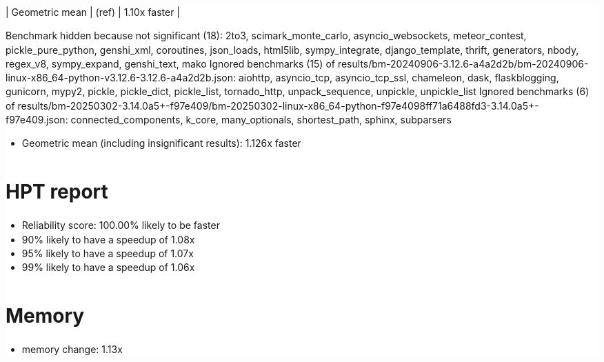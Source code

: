 | Geometric mean             | (ref)                                                  | 1.10x faster                                                           |

Benchmark hidden because not significant (18): 2to3, scimark_monte_carlo, asyncio_websockets, meteor_contest, pickle_pure_python, genshi_xml, coroutines, json_loads, html5lib, sympy_integrate, django_template, thrift, generators, nbody, regex_v8, sympy_expand, genshi_text, mako
Ignored benchmarks (15) of results/bm-20240906-3.12.6-a4a2d2b/bm-20240906-linux-x86_64-python-v3.12.6-3.12.6-a4a2d2b.json: aiohttp, asyncio_tcp, asyncio_tcp_ssl, chameleon, dask, flaskblogging, gunicorn, mypy2, pickle, pickle_dict, pickle_list, tornado_http, unpack_sequence, unpickle, unpickle_list
Ignored benchmarks (6) of results/bm-20250302-3.14.0a5+-f97e409/bm-20250302-linux-x86_64-python-f97e4098ff71a6488fd3-3.14.0a5+-f97e409.json: connected_components, k_core, many_optionals, shortest_path, sphinx, subparsers

- Geometric mean (including insignificant results): 1.126x faster

# HPT report

- Reliability score: 100.00% likely to be faster
- 90% likely to have a speedup of 1.08x
- 95% likely to have a speedup of 1.07x
- 99% likely to have a speedup of 1.06x

# Memory
- memory change: 1.13x